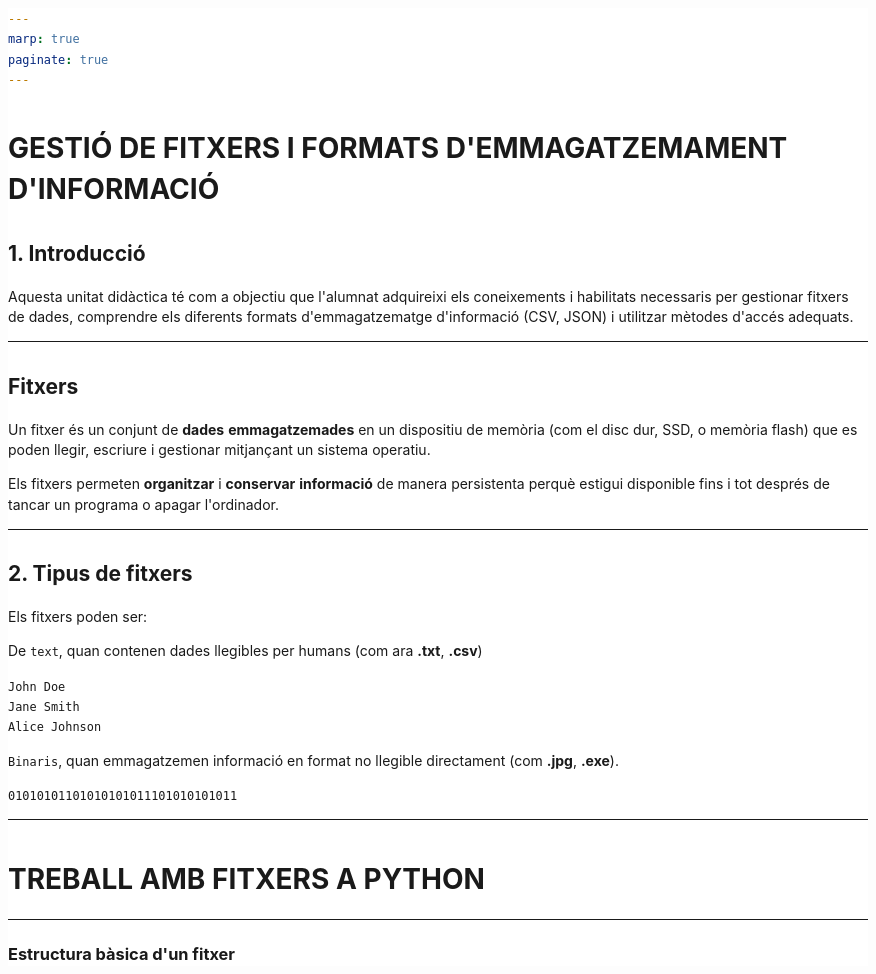 ```yaml
---
marp: true
paginate: true
---
```


# GESTIÓ DE FITXERS I FORMATS D'EMMAGATZEMAMENT D'INFORMACIÓ

## 1. Introducció

Aquesta unitat didàctica té com a objectiu que l'alumnat adquireixi els coneixements i habilitats necessaris per gestionar fitxers de dades, comprendre els diferents formats d'emmagatzematge d'informació (CSV, JSON) i utilitzar mètodes d'accés adequats.

---
Fitxers
---

Un fitxer és un conjunt de **dades** **emmagatzemades** en un dispositiu de memòria (com el disc dur, SSD, o memòria flash) que es poden llegir, escriure i gestionar mitjançant un sistema operatiu.

Els fitxers permeten **organitzar** i **conservar** **informació** de manera persistenta perquè estigui disponible fins i tot després de tancar un programa o apagar l'ordinador.

---

## 2. Tipus de fitxers

Els fitxers poden ser:

De ``text``, quan contenen dades llegibles per humans (com ara **.txt**, **.csv**)

```
John Doe
Jane Smith
Alice Johnson
```

``Binaris``, quan emmagatzemen informació en format no llegible directament (com **.jpg**, **.exe**).

```
01010101101010101011101010101011
```

---
# TREBALL AMB FITXERS A PYTHON
---

### Estructura bàsica d'un fitxer
